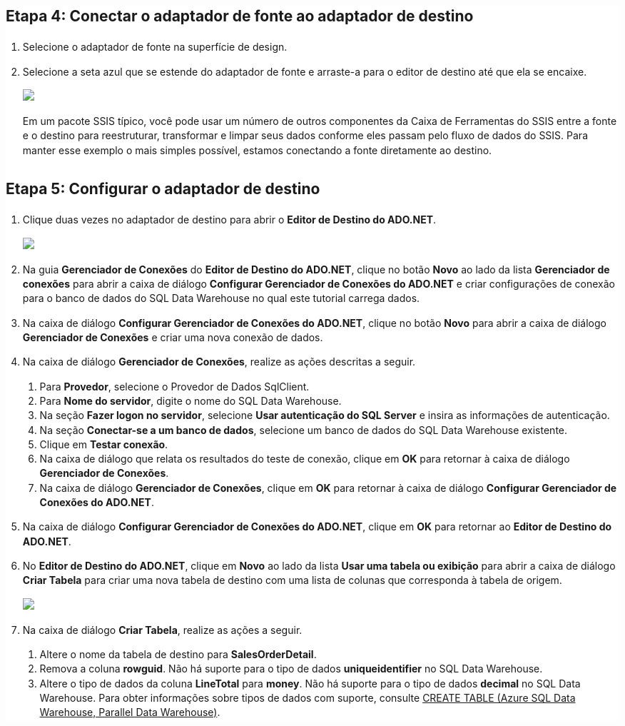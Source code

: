 ## Etapa 4: Conectar o adaptador de fonte ao adaptador de destino

1. Selecione o adaptador de fonte na superfície de design.
2. Selecione a seta azul que se estende do adaptador de fonte e arraste-a para o editor de destino até que ela se encaixe.

    ![][10]

    Em um pacote SSIS típico, você pode usar um número de outros componentes da Caixa de Ferramentas do SSIS entre a fonte e o destino para reestruturar, transformar e limpar seus dados conforme eles passam pelo fluxo de dados do SSIS. Para manter esse exemplo o mais simples possível, estamos conectando a fonte diretamente ao destino.

## Etapa 5: Configurar o adaptador de destino

1. Clique duas vezes no adaptador de destino para abrir o **Editor de Destino do ADO.NET**.

    ![][11]

2. Na guia **Gerenciador de Conexões** do **Editor de Destino do ADO.NET**, clique no botão **Novo** ao lado da lista **Gerenciador de conexões** para abrir a caixa de diálogo **Configurar Gerenciador de Conexões do ADO.NET** e criar configurações de conexão para o banco de dados do SQL Data Warehouse no qual este tutorial carrega dados.
3. Na caixa de diálogo **Configurar Gerenciador de Conexões do ADO.NET**, clique no botão **Novo** para abrir a caixa de diálogo **Gerenciador de Conexões** e criar uma nova conexão de dados.
4. Na caixa de diálogo **Gerenciador de Conexões**, realize as ações descritas a seguir.
    1. Para **Provedor**, selecione o Provedor de Dados SqlClient.
    2. Para **Nome do servidor**, digite o nome do SQL Data Warehouse.
    3. Na seção **Fazer logon no servidor**, selecione **Usar autenticação do SQL Server** e insira as informações de autenticação.
    4. Na seção **Conectar-se a um banco de dados**, selecione um banco de dados do SQL Data Warehouse existente.
    5. Clique em **Testar conexão**.
    6. Na caixa de diálogo que relata os resultados do teste de conexão, clique em **OK** para retornar à caixa de diálogo **Gerenciador de Conexões**.
    7. Na caixa de diálogo **Gerenciador de Conexões**, clique em **OK** para retornar à caixa de diálogo **Configurar Gerenciador de Conexões do ADO.NET**.
5. Na caixa de diálogo **Configurar Gerenciador de Conexões do ADO.NET**, clique em **OK** para retornar ao **Editor de Destino do ADO.NET**.
6. No **Editor de Destino do ADO.NET**, clique em **Novo** ao lado da lista **Usar uma tabela ou exibição** para abrir a caixa de diálogo **Criar Tabela** para criar uma nova tabela de destino com uma lista de colunas que corresponda à tabela de origem.

    ![][12a]

7. Na caixa de diálogo **Criar Tabela**, realize as ações a seguir.

    1. Altere o nome da tabela de destino para **SalesOrderDetail**.
    2. Remova a coluna **rowguid**. Não há suporte para o tipo de dados **uniqueidentifier** no SQL Data Warehouse.
    3. Altere o tipo de dados da coluna **LineTotal** para **money**. Não há suporte para o tipo de dados **decimal** no SQL Data Warehouse. Para obter informações sobre tipos de dados com suporte, consulte [CREATE TABLE (Azure SQL Data Warehouse, Parallel Data Warehouse)][].
    

[01]: ./media/sql-data-warehouse-load-with-ssis/ssis-designer-01.png
[02]: ./media/sql-data-warehouse-load-with-ssis/ssis-data-flow-task-02.png
[03]: ./media/sql-data-warehouse-load-with-ssis/ado-net-source-03.png
[04]: ./media/sql-data-warehouse-load-with-ssis/ado-net-connection-manager-04.png
[05]: ./media/sql-data-warehouse-load-with-ssis/ado-net-connection-05.png
[06]: ./media/sql-data-warehouse-load-with-ssis/test-connection-06.png
[07]: ./media/sql-data-warehouse-load-with-ssis/ado-net-source-07.png
[08]: ./media/sql-data-warehouse-load-with-ssis/preview-data-08.png
[09]: ./media/sql-data-warehouse-load-with-ssis/source-destination-09.png
[10]: ./media/sql-data-warehouse-load-with-ssis/connect-source-destination-10.png
[11]: ./media/sql-data-warehouse-load-with-ssis/ado-net-destination-11.png
[12a]: ./media/sql-data-warehouse-load-with-ssis/destination-query-before-12a.png
[12b]: ./media/sql-data-warehouse-load-with-ssis/destination-query-after-12b.png
[13]: ./media/sql-data-warehouse-load-with-ssis/column-mapping-13.png
[14]: ./media/sql-data-warehouse-load-with-ssis/package-running-14.png
[15]: ./media/sql-data-warehouse-load-with-ssis/package-success-15.png
[Guia do PolyBase]: https://msdn.microsoft.com/library/mt143171.aspx
[Baixar o SSDT (SQL Server Data Tools)]: https://msdn.microsoft.com/library/mt204009.aspx
[CREATE TABLE (Azure SQL Data Warehouse, Parallel Data Warehouse)]: https://msdn.microsoft.com/library/mt203953.aspx
[Fluxo de Dados]: https://msdn.microsoft.com/library/ms140080.aspx
[Solução de problemas de ferramentas para o desenvolvimento de pacotes]: https://msdn.microsoft.com/library/ms137625.aspx
[Implantação de projetos e pacotes]: https://msdn.microsoft.com/library/hh213290.aspx
[Feature Pack do Microsoft SQL Server 2016 Integration Services para o Azure]: http://go.microsoft.com/fwlink/?LinkID=626967
[Avaliações do SQL Server]: https://www.microsoft.com/pt-BR/evalcenter/evaluate-sql-server-2016
[Visual Studio Community]: https://www.visualstudio.com/pt-BR/products/visual-studio-community-vs.aspx
[Bancos de Dados de Exemplo do AdventureWorks 2014]: https://msftdbprodsamples.codeplex.com/releases/view/125550